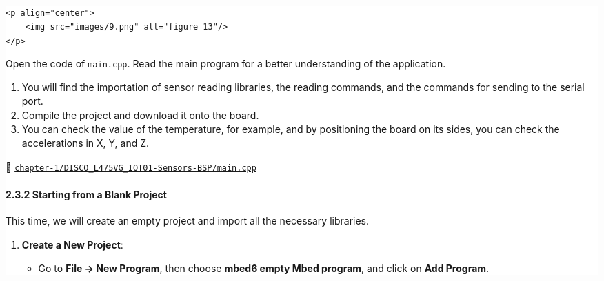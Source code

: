     <p align="center">
        <img src="images/9.png" alt="figure 13"/>
    </p>

Open the code of `main.cpp`. Read the main program for a better understanding of the application.

1. You will find the importation of sensor reading libraries, the reading commands, and the commands for sending to the serial port.
2. Compile the project and download it onto the board.
3. You can check the value of the temperature, for example, and by positioning the board on its sides, you can check the accelerations in X, Y, and Z.

📁 [`chapter-1/DISCO_L475VG_IOT01-Sensors-BSP/main.cpp`](chapter-1/DISCO_L475VG_IOT01-Sensors-BSP/main.cpp)

#### 2.3.2 Starting from a Blank Project

This time, we will create an empty project and import all the necessary libraries.

1. **Create a New Project**:

   - Go to **File -> New Program**, then choose **mbed6 empty Mbed program**, and click on **Add Program**.

    <p align="center">